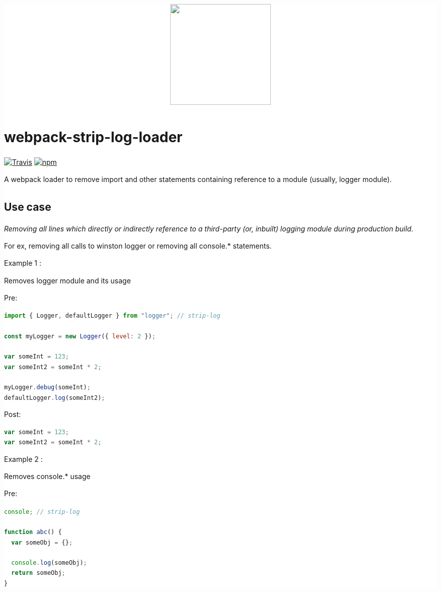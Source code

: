 <div align="center">
  <a href="https://github.com/webpack/webpack">
    <img width="200" height="200" src="https://webpack.js.org/assets/icon-square-big.svg">
  </a>
</div>

# webpack-strip-log-loader

[![Travis](https://img.shields.io/travis/bendtherules/webpack-strip-log-loader/master.svg?style=for-the-badge)](https://travis-ci.org/bendtherules/webpack-strip-log-loader)
[![npm](https://img.shields.io/npm/v/webpack-strip-log-loader.svg?style=for-the-badge)](https://www.npmjs.com/package/webpack-strip-log-loader)

A webpack loader to remove import and other statements containing reference to a module (usually, logger module).

## Use case

_Removing all lines which directly or indirectly reference to a third-party (or, inbuilt) logging module during production build._

For ex, removing all calls to winston logger or removing all console.\* statements.

Example 1 :

Removes logger module and its usage

Pre:

```javascript
import { Logger, defaultLogger } from "logger"; // strip-log

const myLogger = new Logger({ level: 2 });

var someInt = 123;
var someInt2 = someInt * 2;

myLogger.debug(someInt);
defaultLogger.log(someInt2);
```

Post:

```javascript
var someInt = 123;
var someInt2 = someInt * 2;
```

Example 2 :

Removes console.\* usage

Pre:

```javascript
console; // strip-log

function abc() {
  var someObj = {};

  console.log(someObj);
  return someObj;
}
```
